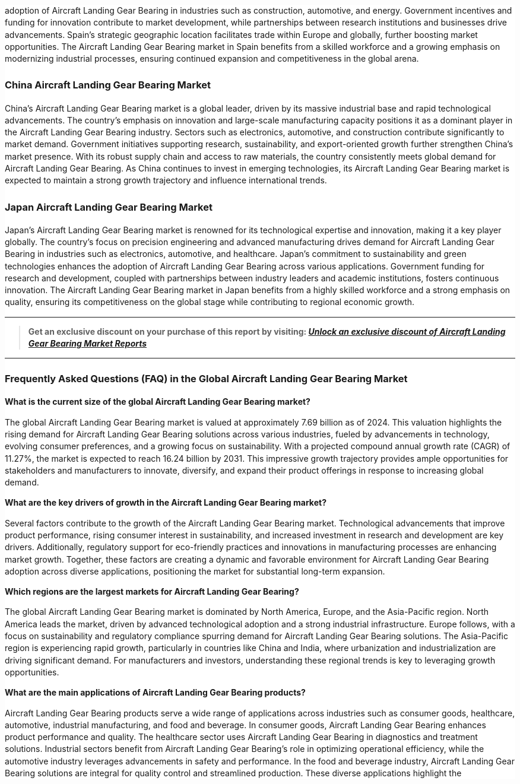 adoption of Aircraft Landing Gear Bearing in industries such as construction, automotive, and energy. Government incentives and funding for innovation contribute to market development, while partnerships between research institutions and businesses drive advancements. Spain&rsquo;s strategic geographic location facilitates trade within Europe and globally, further boosting market opportunities. The Aircraft Landing Gear Bearing market in Spain benefits from a skilled workforce and a growing emphasis on modernizing industrial processes, ensuring continued expansion and competitiveness in the global arena.</p><h3>China Aircraft Landing Gear Bearing Market</h3><p>China&rsquo;s Aircraft Landing Gear Bearing market is a global leader, driven by its massive industrial base and rapid technological advancements. The country&rsquo;s emphasis on innovation and large-scale manufacturing capacity positions it as a dominant player in the Aircraft Landing Gear Bearing industry. Sectors such as electronics, automotive, and construction contribute significantly to market demand. Government initiatives supporting research, sustainability, and export-oriented growth further strengthen China&rsquo;s market presence. With its robust supply chain and access to raw materials, the country consistently meets global demand for Aircraft Landing Gear Bearing. As China continues to invest in emerging technologies, its Aircraft Landing Gear Bearing market is expected to maintain a strong growth trajectory and influence international trends.</p><h3>Japan Aircraft Landing Gear Bearing Market</h3><p>Japan&rsquo;s Aircraft Landing Gear Bearing market is renowned for its technological expertise and innovation, making it a key player globally. The country&rsquo;s focus on precision engineering and advanced manufacturing drives demand for Aircraft Landing Gear Bearing in industries such as electronics, automotive, and healthcare. Japan&rsquo;s commitment to sustainability and green technologies enhances the adoption of Aircraft Landing Gear Bearing across various applications. Government funding for research and development, coupled with partnerships between industry leaders and academic institutions, fosters continuous innovation. The Aircraft Landing Gear Bearing market in Japan benefits from a highly skilled workforce and a strong emphasis on quality, ensuring its competitiveness on the global stage while contributing to regional economic growth.</p><hr /><blockquote><p><strong>Get an exclusive discount on your purchase of this report by visiting: <em><a href="://marketresearchpulse.com/ask-for-discount/102924?utm_source=Github&amp;utm_medium=0112">Unlock an exclusive discount of Aircraft Landing Gear Bearing Market Reports</a></em>&nbsp;</strong></p></blockquote><hr /><h3>Frequently Asked Questions (FAQ) in the Global Aircraft Landing Gear Bearing Market</h3><p><strong>What is the current size of the global Aircraft Landing Gear Bearing market?</strong></p><p>The global Aircraft Landing Gear Bearing market is valued at approximately 7.69 billion as of 2024. This valuation highlights the rising demand for Aircraft Landing Gear Bearing solutions across various industries, fueled by advancements in technology, evolving consumer preferences, and a growing focus on sustainability. With a projected compound annual growth rate (CAGR) of 11.27%, the market is expected to reach 16.24 billion by 2031. This impressive growth trajectory provides ample opportunities for stakeholders and manufacturers to innovate, diversify, and expand their product offerings in response to increasing global demand.</p><p><strong>What are the key drivers of growth in the Aircraft Landing Gear Bearing market?</strong></p><p>Several factors contribute to the growth of the Aircraft Landing Gear Bearing market. Technological advancements that improve product performance, rising consumer interest in sustainability, and increased investment in research and development are key drivers. Additionally, regulatory support for eco-friendly practices and innovations in manufacturing processes are enhancing market growth. Together, these factors are creating a dynamic and favorable environment for Aircraft Landing Gear Bearing adoption across diverse applications, positioning the market for substantial long-term expansion.</p><p><strong>Which regions are the largest markets for Aircraft Landing Gear Bearing?</strong></p><p>The global Aircraft Landing Gear Bearing market is dominated by North America, Europe, and the Asia-Pacific region. North America leads the market, driven by advanced technological adoption and a strong industrial infrastructure. Europe follows, with a focus on sustainability and regulatory compliance spurring demand for Aircraft Landing Gear Bearing solutions. The Asia-Pacific region is experiencing rapid growth, particularly in countries like China and India, where urbanization and industrialization are driving significant demand. For manufacturers and investors, understanding these regional trends is key to leveraging growth opportunities.</p><p><strong>What are the main applications of Aircraft Landing Gear Bearing products?</strong></p><p>Aircraft Landing Gear Bearing products serve a wide range of applications across industries such as consumer goods, healthcare, automotive, industrial manufacturing, and food and beverage. In consumer goods, Aircraft Landing Gear Bearing enhances product performance and quality. The healthcare sector uses Aircraft Landing Gear Bearing in diagnostics and treatment solutions. Industrial sectors benefit from Aircraft Landing Gear Bearing&rsquo;s role in optimizing operational efficiency, while the automotive industry leverages advancements in safety and performance. In the food and beverage industry, Aircraft Landing Gear Bearing solutions are integral for quality control and streamlined production. These diverse applications highlight the